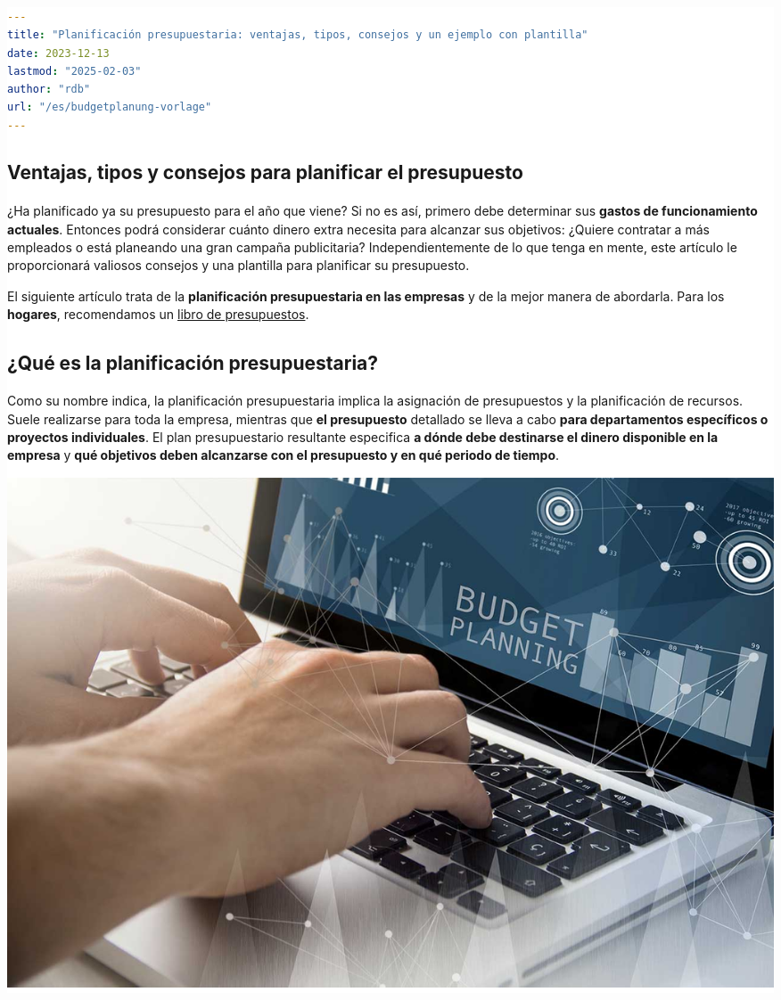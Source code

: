 ```yaml
---
title: "Planificación presupuestaria: ventajas, tipos, consejos y un ejemplo con plantilla"
date: 2023-12-13
lastmod: "2025-02-03"
author: "rdb"
url: "/es/budgetplanung-vorlage"
---
```


## Ventajas, tipos y consejos para planificar el presupuesto

¿Ha planificado ya su presupuesto para el año que viene? Si no es así, primero debe determinar sus **gastos de funcionamiento actuales**. Entonces podrá considerar cuánto dinero extra necesita para alcanzar sus objetivos: ¿Quiere contratar a más empleados o está planeando una gran campaña publicitaria? Independientemente de lo que tenga en mente, este artículo le proporcionará valiosos consejos y una plantilla para planificar su presupuesto.

El siguiente artículo trata de la **planificación presupuestaria en las empresas** y de la mejor manera de abordarla. Para los **hogares**, recomendamos un [libro de presupuestos](https://seatable.io/es/haushaltsbuch-fuehren-und-geld-sparen/).

## ¿Qué es la planificación presupuestaria?

Como su nombre indica, la planificación presupuestaria implica la asignación de presupuestos y la planificación de recursos. Suele realizarse para toda la empresa, mientras que **el presupuesto** detallado se lleva a cabo **para departamentos específicos o proyectos individuales**. El plan presupuestario resultante especifica **a dónde debe destinarse el dinero disponible en la empresa** y **qué objetivos deben alcanzarse con el presupuesto y en qué periodo de tiempo**.

![El empleado aplica la planificación presupuestaria en el ordenador portátil](images/Budgetplanung-Vorlage_AdobeStock_109609907_bearbeitet.jpg)

